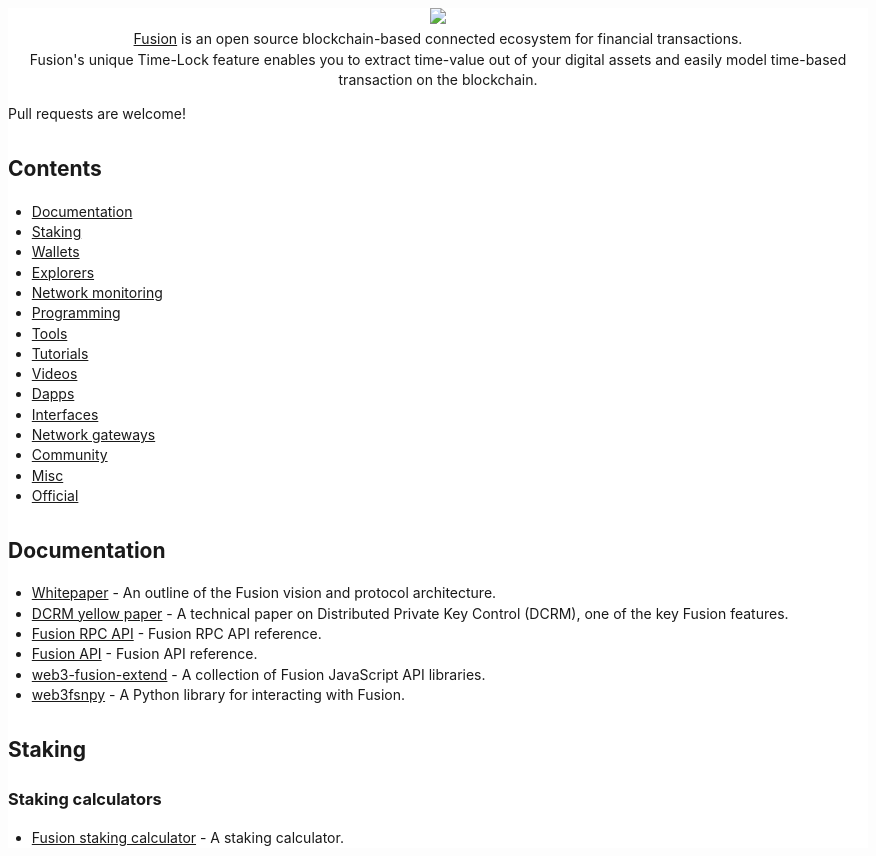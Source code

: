 
<div align="center">
  <a href="https://www.fusion.org/"><img width="250px" src="./project_logo.png">
  </a><br />
  <a href="https://www.fusion.org/">Fusion</a> is an open source blockchain-based connected ecosystem for financial transactions.
  <br />Fusion's unique Time-Lock feature enables you to extract time-value out of your digital assets and easily model time-based transaction on the blockchain.
</div>


Pull requests are welcome!

## Contents

- [Documentation](#documentation)
- [Staking](#staking)
- [Wallets](#wallets)
- [Explorers](#explorers)
- [Network monitoring](#network-monitoring)
- [Programming](#programming)
- [Tools](#tools)
- [Tutorials](#tutorials)
- [Videos](#videos)
- [Dapps](#dapps)
- [Interfaces](#interfaces)
- [Network gateways](#network-gateways)
- [Community](#community)
- [Misc](#misc)
- [Official](#official)

## Documentation

- [Whitepaper](https://uploads-ssl.webflow.com/5cbf7269aa4c8ec895500d90/5cd19865da79bd05684babfc_Fusion%20White%20Paper.pdf) - An outline of the Fusion vision and protocol architecture.
- [DCRM yellow paper](https://uploads-ssl.webflow.com/5cbf7269aa4c8ec895500d90/5cd19874373c9579f4d9b6ee_DCRM%20Yellow%20Paper.pdf) - A technical paper on Distributed Private Key Control (DCRM), one of the key Fusion features.
- [Fusion RPC API](https://github.com/FUSIONFoundation/efsn/wiki/FSN-RPC-API) - Fusion RPC API reference.
- [Fusion API](https://fusionapi.readthedocs.io/en/latest/) - Fusion API reference.
- [web3-fusion-extend](https://web3-fusion-extend.readthedocs.io/) - A collection of Fusion JavaScript API libraries.
- [web3fsnpy](https://web3fsnpy.readthedocs.io/en/latest/) - A Python library for interacting with Fusion.

## Staking

### Staking calculators

- [Fusion staking calculator](https://fusionstaking.com/) - A staking calculator.

